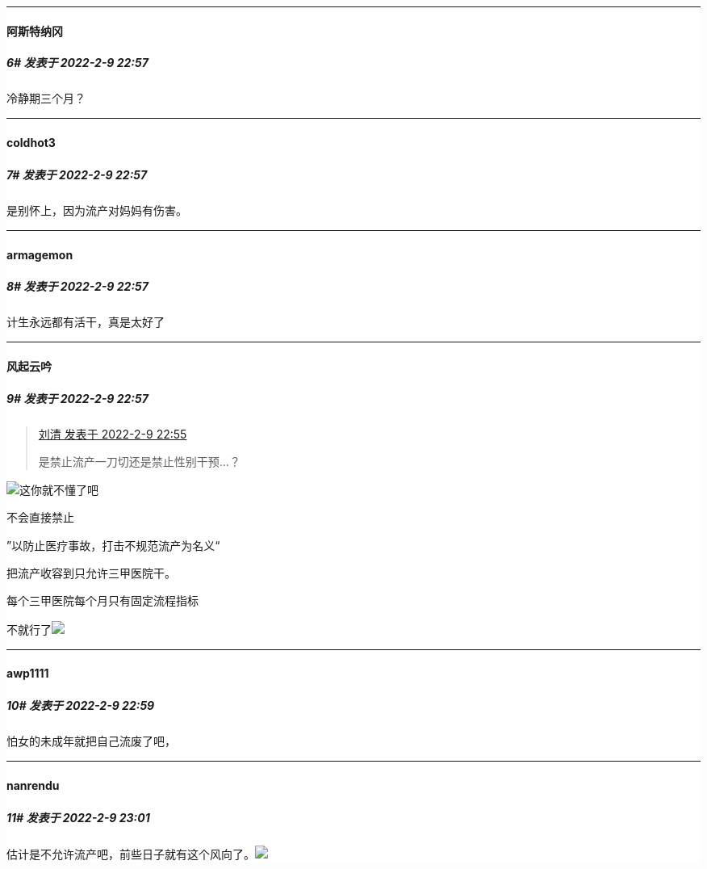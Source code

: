 *****

####  阿斯特纳冈  
##### 6#       发表于 2022-2-9 22:57

冷静期三个月？

*****

####  coldhot3  
##### 7#       发表于 2022-2-9 22:57

是别怀上，因为流产对妈妈有伤害。

*****

####  armagemon  
##### 8#       发表于 2022-2-9 22:57

计生永远都有活干，真是太好了

*****

####  风起云吟  
##### 9#       发表于 2022-2-9 22:57

<blockquote><a href="httphttps://bbs.saraba1st.com/2b/forum.php?mod=redirect&amp;goto=findpost&amp;pid=54610909&amp;ptid=2051628" target="_blank">刘清 发表于 2022-2-9 22:55</a>

是禁止流产一刀切还是禁止性别干预…？</blockquote>
<img src="https://static.saraba1st.com/image/smiley/face2017/066.png" referrerpolicy="no-referrer">这你就不懂了吧

不会直接禁止

”以防止医疗事故，打击不规范流产为名义“

把流产收容到只允许三甲医院干。

每个三甲医院每个月只有固定流程指标 

不就行了<img src="https://static.saraba1st.com/image/smiley/face2017/067.png" referrerpolicy="no-referrer">

*****

####  awp1111  
##### 10#       发表于 2022-2-9 22:59

怕女的未成年就把自己流废了吧，

*****

####  nanrendu  
##### 11#       发表于 2022-2-9 23:01

估计是不允许流产吧，前些日子就有这个风向了。<img src="https://static.saraba1st.com/image/smiley/face2017/013.png" referrerpolicy="no-referrer">
